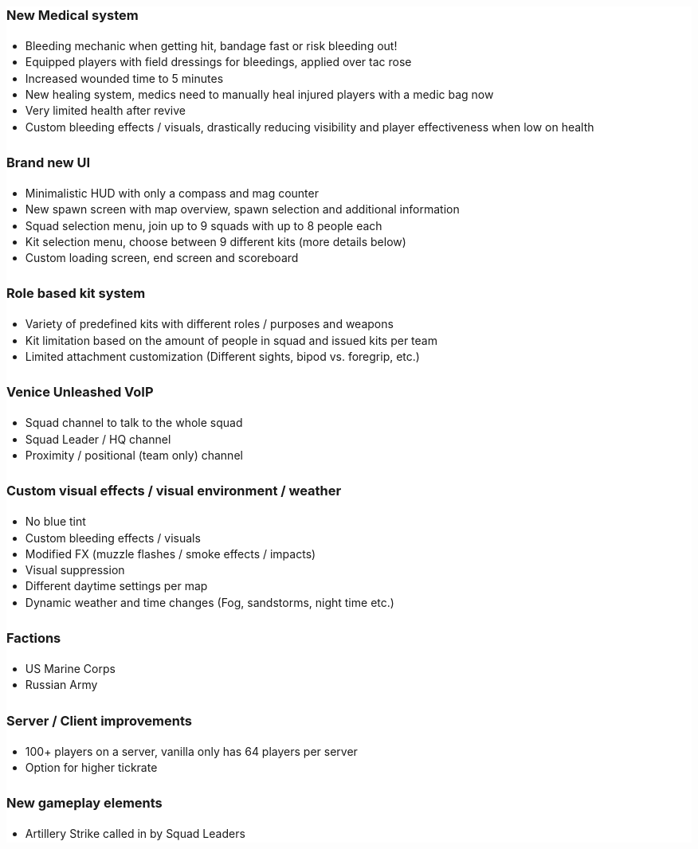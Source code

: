 ### New Medical system

- Bleeding mechanic when getting hit, bandage fast or risk bleeding out!
- Equipped players with field dressings for bleedings, applied over tac rose
- Increased wounded time to 5 minutes
- New healing system, medics need to manually heal injured players with a medic bag now
- Very limited health after revive
- Custom bleeding effects / visuals, drastically reducing visibility and player effectiveness when low on health

### Brand new UI

- Minimalistic HUD with only a compass and mag counter
- New spawn screen with map overview, spawn selection and additional information
- Squad selection menu, join up to 9 squads with up to 8 people each
- Kit selection menu, choose between 9 different kits (more details below)
- Custom loading screen, end screen and scoreboard

### Role based kit system

- Variety of predefined kits with different roles / purposes and weapons
- Kit limitation based on the amount of people in squad and issued kits per team
- Limited attachment customization (Different sights, bipod vs. foregrip, etc.)

### Venice Unleashed VoIP

- Squad channel to talk to the whole squad
- Squad Leader / HQ channel
- Proximity / positional (team only) channel

### Custom visual effects / visual environment / weather

- No blue tint
- Custom bleeding effects / visuals
- Modified FX (muzzle flashes / smoke effects / impacts)
- Visual suppression
- Different daytime settings per map
- Dynamic weather and time changes (Fog, sandstorms, night time etc.)

### Factions

- US Marine Corps
- Russian Army

### Server / Client improvements
- 100+ players on a server, vanilla only has 64 players per server
- Option for higher tickrate

### New gameplay elements

- Artillery Strike called in by Squad Leaders
